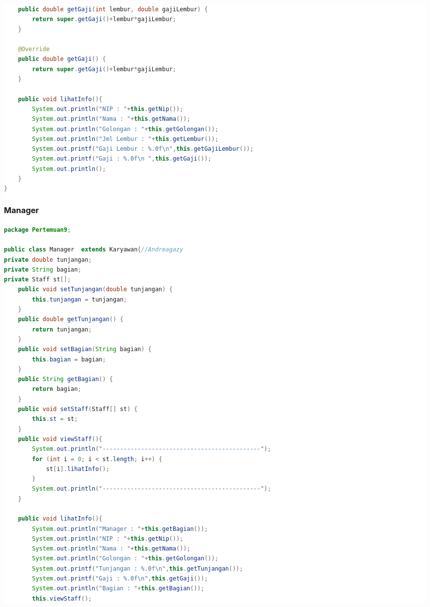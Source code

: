 ```java
    public double getGaji(int lembur, double gajiLembur) {
        return super.getGaji()+lembur*gajiLembur;
    }

    @Override
    public double getGaji() {
        return super.getGaji()+lembur*gajiLembur;
    }

    public void lihatInfo(){
        System.out.println("NIP : "+this.getNip());
        System.out.println("Nama : "+this.getNama());
        System.out.println("Golongan : "+this.getGolongan());
        System.out.println("Jml Lembur : "+this.getLembur());
        System.out.printf("Gaji Lembur : %.0f\n",this.getGajiLembur());
        System.out.printf("Gaji : %.0f\n ",this.getGaji());
        System.out.println();
    }
}

```

### Manager

```java
package Pertemuan9;

public class Manager  extends Karyawan{//Andreagazy
private double tunjangan;
private String bagian;
private Staff st[];
    public void setTunjangan(double tunjangan) {
        this.tunjangan = tunjangan;
    }
    public double getTunjangan() {
        return tunjangan;
    }
    public void setBagian(String bagian) {
        this.bagian = bagian;
    }
    public String getBagian() {
        return bagian;
    }
    public void setStaff(Staff[] st) {
        this.st = st;
    }
    public void viewStaff(){
        System.out.println("---------------------------------------------");
        for (int i = 0; i < st.length; i++) {
            st[i].lihatInfo();
        }
        System.out.println("---------------------------------------------");
    }

    public void lihatInfo(){
        System.out.println("Manager : "+this.getBagian());
        System.out.println("NIP : "+this.getNip());
        System.out.println("Nama : "+this.getNama());
        System.out.println("Golongan : "+this.getGolongan());
        System.out.printf("Tunjangan : %.0f\n",this.getTunjangan());
        System.out.printf("Gaji : %.0f\n",this.getGaji());
        System.out.println("Bagian : "+this.getBagian());
        this.viewStaff();
```